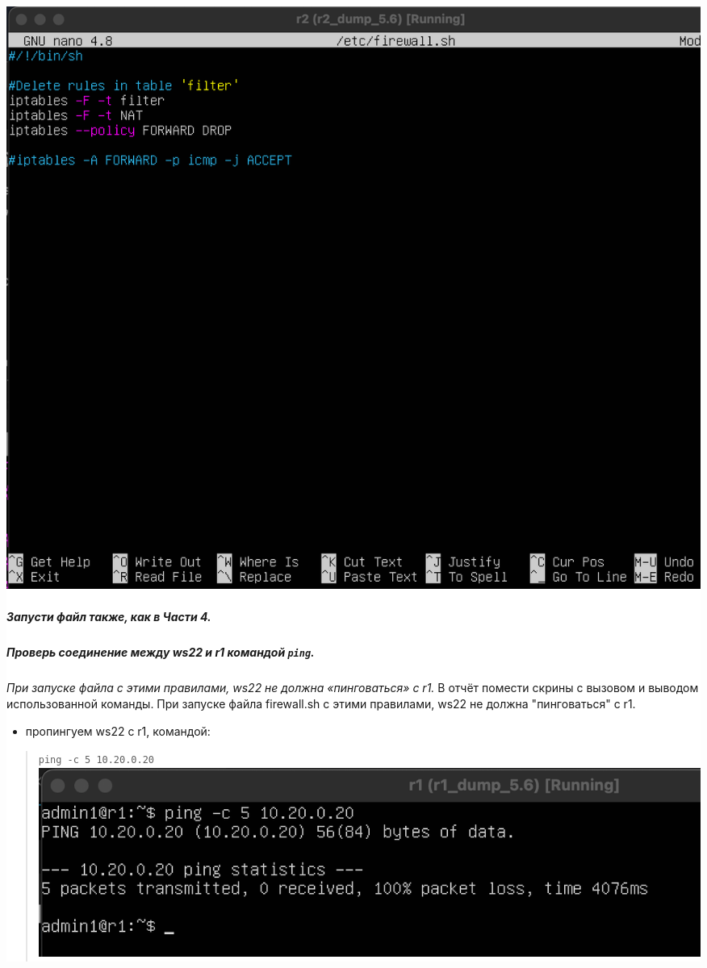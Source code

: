    ![](screenshorts/7.88_task_network(r2_firewall_iptables_filter).png)

##### Запусти файл также, как в Части 4.
##### Проверь соединение между ws22 и r1 командой `ping`.
*При запуске файла с этими правилами, ws22 не должна «пинговаться» с r1.*
В отчёт помести скрины с вызовом и выводом использованной команды.
При запуске файла firewall.sh с этими правилами, ws22 не должна "пинговаться" с r1.

   - пропингуем ws22 с r1, командой: 
   >`ping -c 5 10.20.0.20`
   ![](screenshorts/7.89_task_network(r1_ping_ws22).png)
